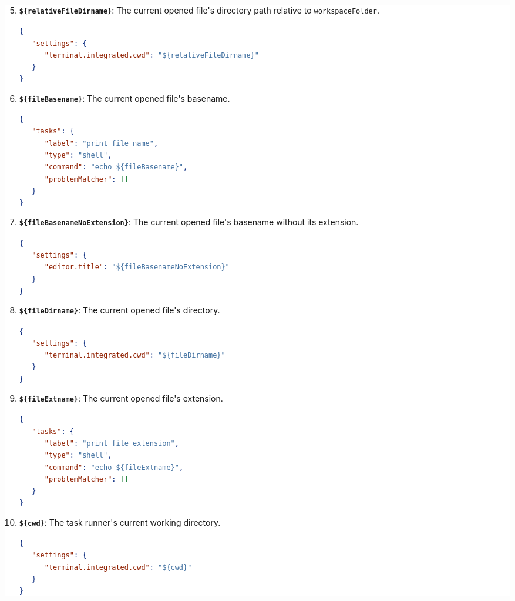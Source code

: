 5. **`${relativeFileDirname}`**: The current opened file's directory path relative to `workspaceFolder`.
   ```json
   {
      "settings": {
         "terminal.integrated.cwd": "${relativeFileDirname}"
      }
   }
   ```

6. **`${fileBasename}`**: The current opened file's basename.
   ```json
   {
      "tasks": {
         "label": "print file name",
         "type": "shell",
         "command": "echo ${fileBasename}",
         "problemMatcher": []
      }
   }
   ```

7. **`${fileBasenameNoExtension}`**: The current opened file's basename without its extension.
   ```json
   {
      "settings": {
         "editor.title": "${fileBasenameNoExtension}"
      }
   }
   ```

8. **`${fileDirname}`**: The current opened file's directory.
   ```json
   {
      "settings": {
         "terminal.integrated.cwd": "${fileDirname}"
      }
   }
   ```

9. **`${fileExtname}`**: The current opened file's extension.
   ```json
   {
      "tasks": {
         "label": "print file extension",
         "type": "shell",
         "command": "echo ${fileExtname}",
         "problemMatcher": []
      }
   }
   ```

10. **`${cwd}`**: The task runner's current working directory.
    ```json
    {
       "settings": {
          "terminal.integrated.cwd": "${cwd}"
       }
    }
    ```
